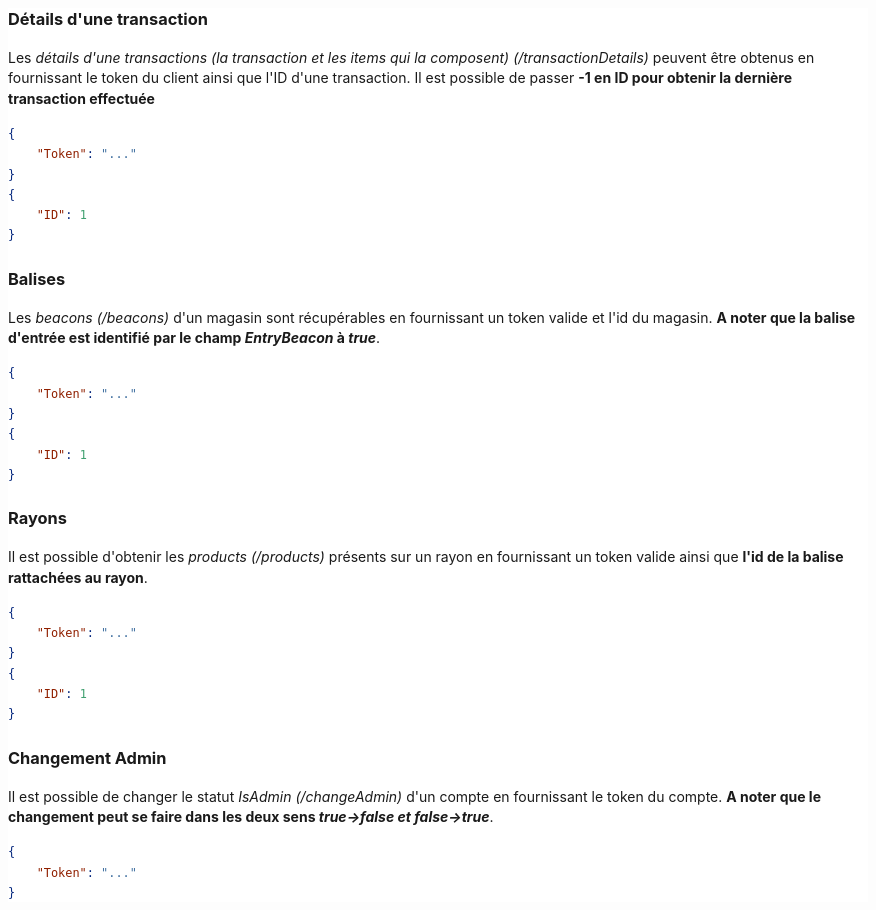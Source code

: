 ### Détails d'une transaction

Les _détails d'une transactions (la transaction et les items qui la composent) (/transactionDetails)_ peuvent être obtenus en fournissant le token du client ainsi que l'ID d'une transaction. Il est possible de passer **-1 en ID pour obtenir la dernière transaction effectuée**

```json
{
	"Token": "..."
}
{
	"ID": 1
}
```

### Balises

Les _beacons (/beacons)_ d'un magasin sont récupérables en fournissant un token valide et l'id du magasin. **A noter que la balise d'entrée est identifié par le champ _EntryBeacon_ à _true_**.

```json
{
	"Token": "..."
}
{
	"ID": 1
}
```

### Rayons

Il est possible d'obtenir les _products (/products)_ présents sur un rayon en fournissant un token valide ainsi que **l'id de la balise rattachées au rayon**.

```json
{
	"Token": "..."
}
{
	"ID": 1
}
```

### Changement Admin

Il est possible de changer le statut _IsAdmin (/changeAdmin)_ d'un compte en fournissant le token du compte. **A noter que le changement peut se faire dans les deux sens _true->false et false->true_**.

```json
{
	"Token": "..."
}
```
